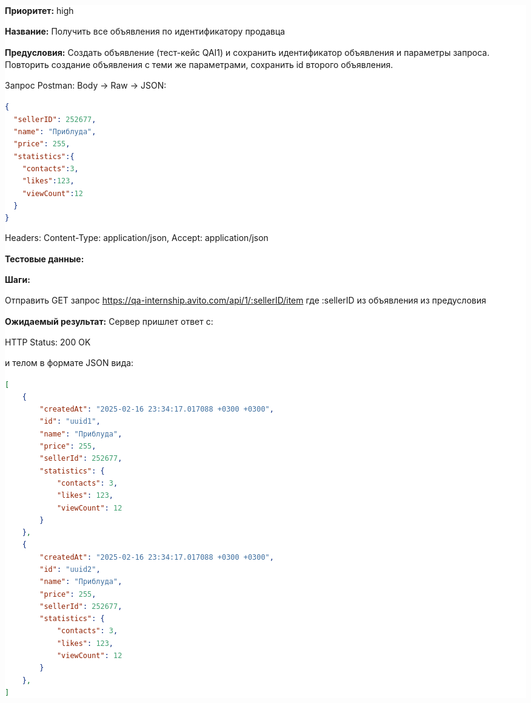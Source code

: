 __Приоритет:__ high

__Название:__ Получить все объявления по идентификатору продавца

__Предусловия:__
Создать объявление (тест-кейс QAI1) и сохранить идентификатор объявления и параметры запроса.
Повторить создание объявления с теми же параметрами, сохранить id второго объявления.

Запрос Postman: Body -> Raw -> JSON:

```json
{
  "sellerID": 252677,
  "name": "Приблуда",
  "price": 255,
  "statistics":{
    "contacts":3,
    "likes":123,
    "viewCount":12
  }
}
```


Headers:
Content-Type: application/json,
Accept: application/json


__Тестовые данные:__

__Шаги:__

Отправить GET запрос https://qa-internship.avito.com/api/1/:sellerID/item где :sellerID из объявления из предусловия


__Ожидаемый результат:__
Сервер пришлет ответ с:

HTTP Status: 200 OK

и телом в формате JSON вида:

```json
[
    {
        "createdAt": "2025-02-16 23:34:17.017088 +0300 +0300",
        "id": "uuid1",
        "name": "Приблуда",
        "price": 255,
        "sellerId": 252677,
        "statistics": {
            "contacts": 3,
            "likes": 123,
            "viewCount": 12
        }
    },
    {
        "createdAt": "2025-02-16 23:34:17.017088 +0300 +0300",
        "id": "uuid2",
        "name": "Приблуда",
        "price": 255,
        "sellerId": 252677,
        "statistics": {
            "contacts": 3,
            "likes": 123,
            "viewCount": 12
        }
    },
]
```